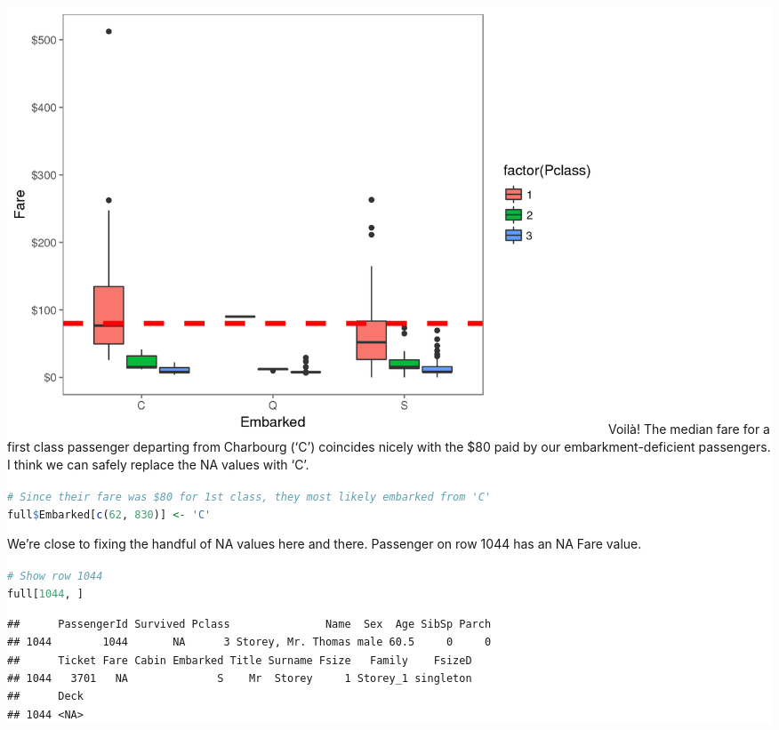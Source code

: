 <img src="16-Missingness_files/figure-html/unnamed-chunk-4-1.png" width="672" />
Voilà! The median fare for a first class passenger departing from Charbourg (‘C’) coincides nicely with the $80 paid by our embarkment-deficient passengers. I think we can safely replace the NA values with ‘C’.



```r
# Since their fare was $80 for 1st class, they most likely embarked from 'C'
full$Embarked[c(62, 830)] <- 'C'
```

We’re close to fixing the handful of NA values here and there. Passenger on row 1044 has an NA Fare value.



```r
# Show row 1044
full[1044, ]
```

```
##      PassengerId Survived Pclass               Name  Sex  Age SibSp Parch
## 1044        1044       NA      3 Storey, Mr. Thomas male 60.5     0     0
##      Ticket Fare Cabin Embarked Title Surname Fsize   Family    FsizeD
## 1044   3701   NA              S    Mr  Storey     1 Storey_1 singleton
##      Deck
## 1044 <NA>
```
